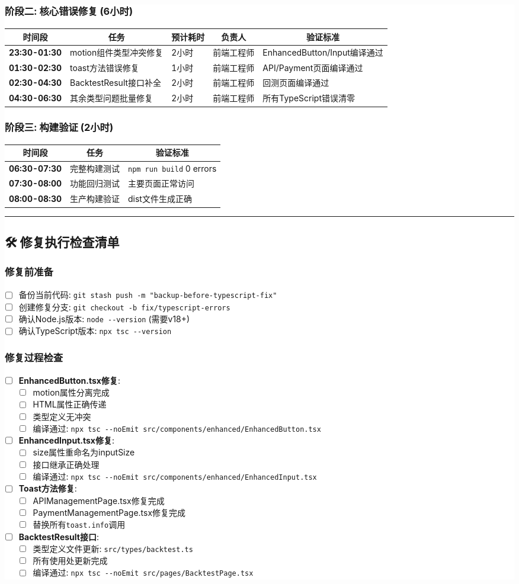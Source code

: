 ### **阶段二: 核心错误修复** (6小时)
| 时间段 | 任务 | 预计耗时 | 负责人 | 验证标准 |
|--------|------|----------|--------|----------|
| **23:30-01:30** | motion组件类型冲突修复 | 2小时 | 前端工程师 | EnhancedButton/Input编译通过 |
| **01:30-02:30** | toast方法错误修复 | 1小时 | 前端工程师 | API/Payment页面编译通过 |
| **02:30-04:30** | BacktestResult接口补全 | 2小时 | 前端工程师 | 回测页面编译通过 |
| **04:30-06:30** | 其余类型问题批量修复 | 2小时 | 前端工程师 | 所有TypeScript错误清零 |

### **阶段三: 构建验证** (2小时)
| 时间段 | 任务 | 验证标准 |
|--------|------|----------|
| **06:30-07:30** | 完整构建测试 | `npm run build` 0 errors |
| **07:30-08:00** | 功能回归测试 | 主要页面正常访问 |
| **08:00-08:30** | 生产构建验证 | dist文件生成正确 |

---

## 🛠️ **修复执行检查清单**

### **修复前准备**
- [ ] 备份当前代码: `git stash push -m "backup-before-typescript-fix"`
- [ ] 创建修复分支: `git checkout -b fix/typescript-errors`
- [ ] 确认Node.js版本: `node --version` (需要v18+)
- [ ] 确认TypeScript版本: `npx tsc --version`

### **修复过程检查**
- [ ] **EnhancedButton.tsx修复**:
  - [ ] motion属性分离完成
  - [ ] HTML属性正确传递
  - [ ] 类型定义无冲突
  - [ ] 编译通过: `npx tsc --noEmit src/components/enhanced/EnhancedButton.tsx`

- [ ] **EnhancedInput.tsx修复**:
  - [ ] size属性重命名为inputSize
  - [ ] 接口继承正确处理
  - [ ] 编译通过: `npx tsc --noEmit src/components/enhanced/EnhancedInput.tsx`

- [ ] **Toast方法修复**:
  - [ ] APIManagementPage.tsx修复完成
  - [ ] PaymentManagementPage.tsx修复完成
  - [ ] 替换所有`toast.info`调用

- [ ] **BacktestResult接口**:
  - [ ] 类型定义文件更新: `src/types/backtest.ts`
  - [ ] 所有使用处更新完成
  - [ ] 编译通过: `npx tsc --noEmit src/pages/BacktestPage.tsx`
